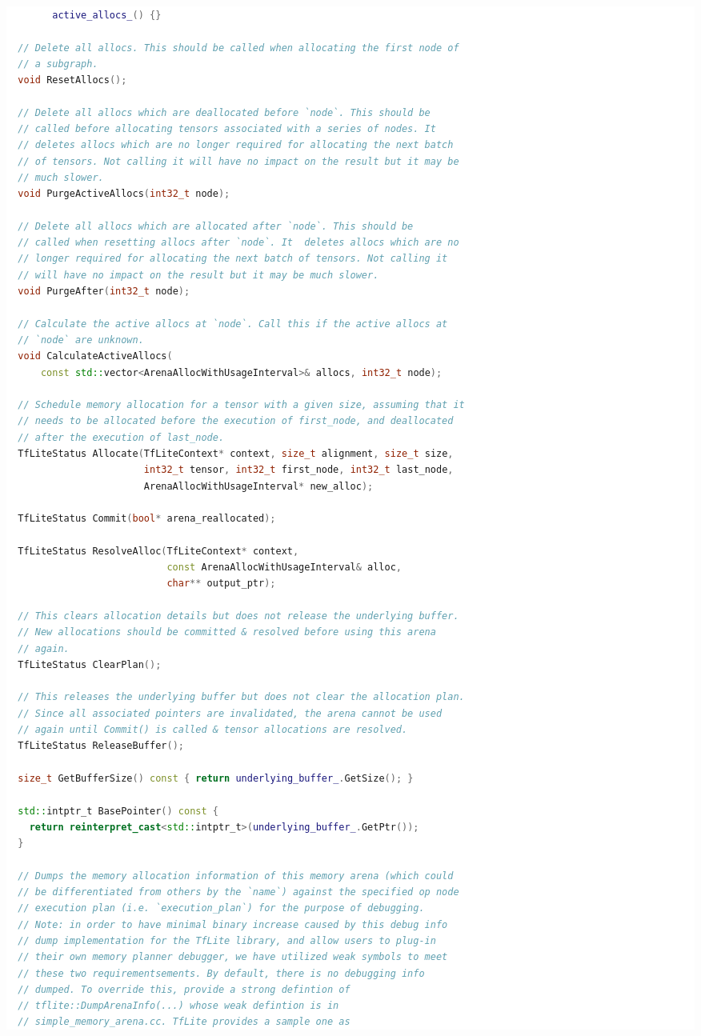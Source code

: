 ```c++
        active_allocs_() {}

  // Delete all allocs. This should be called when allocating the first node of
  // a subgraph.
  void ResetAllocs();

  // Delete all allocs which are deallocated before `node`. This should be
  // called before allocating tensors associated with a series of nodes. It
  // deletes allocs which are no longer required for allocating the next batch
  // of tensors. Not calling it will have no impact on the result but it may be
  // much slower.
  void PurgeActiveAllocs(int32_t node);

  // Delete all allocs which are allocated after `node`. This should be
  // called when resetting allocs after `node`. It  deletes allocs which are no
  // longer required for allocating the next batch of tensors. Not calling it
  // will have no impact on the result but it may be much slower.
  void PurgeAfter(int32_t node);

  // Calculate the active allocs at `node`. Call this if the active allocs at
  // `node` are unknown.
  void CalculateActiveAllocs(
      const std::vector<ArenaAllocWithUsageInterval>& allocs, int32_t node);

  // Schedule memory allocation for a tensor with a given size, assuming that it
  // needs to be allocated before the execution of first_node, and deallocated
  // after the execution of last_node.
  TfLiteStatus Allocate(TfLiteContext* context, size_t alignment, size_t size,
                        int32_t tensor, int32_t first_node, int32_t last_node,
                        ArenaAllocWithUsageInterval* new_alloc);

  TfLiteStatus Commit(bool* arena_reallocated);

  TfLiteStatus ResolveAlloc(TfLiteContext* context,
                            const ArenaAllocWithUsageInterval& alloc,
                            char** output_ptr);

  // This clears allocation details but does not release the underlying buffer.
  // New allocations should be committed & resolved before using this arena
  // again.
  TfLiteStatus ClearPlan();

  // This releases the underlying buffer but does not clear the allocation plan.
  // Since all associated pointers are invalidated, the arena cannot be used
  // again until Commit() is called & tensor allocations are resolved.
  TfLiteStatus ReleaseBuffer();

  size_t GetBufferSize() const { return underlying_buffer_.GetSize(); }

  std::intptr_t BasePointer() const {
    return reinterpret_cast<std::intptr_t>(underlying_buffer_.GetPtr());
  }

  // Dumps the memory allocation information of this memory arena (which could
  // be differentiated from others by the `name`) against the specified op node
  // execution plan (i.e. `execution_plan`) for the purpose of debugging.
  // Note: in order to have minimal binary increase caused by this debug info
  // dump implementation for the TfLite library, and allow users to plug-in
  // their own memory planner debugger, we have utilized weak symbols to meet
  // these two requirementsements. By default, there is no debugging info
  // dumped. To override this, provide a strong defintion of
  // tflite::DumpArenaInfo(...) whose weak defintion is in
  // simple_memory_arena.cc. TfLite provides a sample one as
```